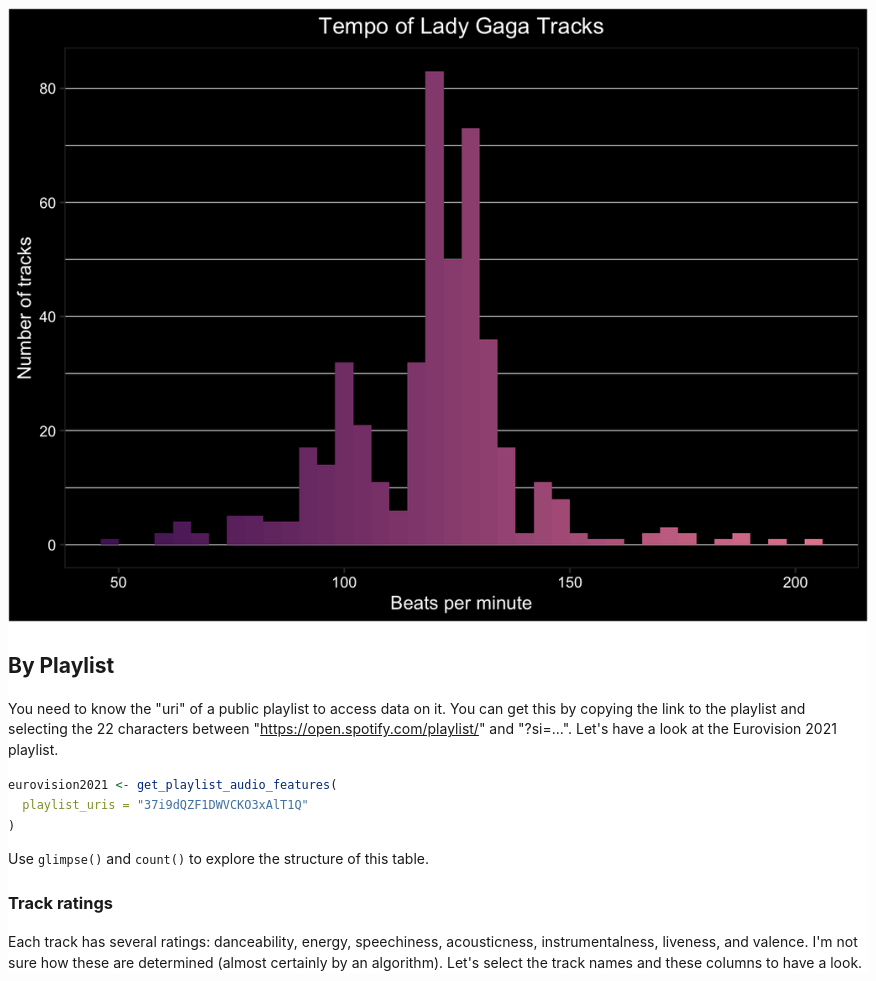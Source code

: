<img src="appendix-k-spotify_files/figure-html/unnamed-chunk-10-1.png" width="100%" style="display: block; margin: auto;" />


## By Playlist

You need to know the "uri" of a public playlist to access data on it. You can get this by copying the link to the playlist and selecting the 22 characters between "https://open.spotify.com/playlist/" and "?si=...". Let's have a look at the Eurovision 2021 playlist.


```r
eurovision2021 <- get_playlist_audio_features(
  playlist_uris = "37i9dQZF1DWVCKO3xAlT1Q"
)
```

Use `glimpse()` and `count()` to explore the structure of this table.

### Track ratings

Each track has several ratings: danceability, energy, speechiness, acousticness, instrumentalness, liveness, and valence. I'm not sure how these are determined (almost certainly by an algorithm). Let's select the track names and these columns to have a look.
